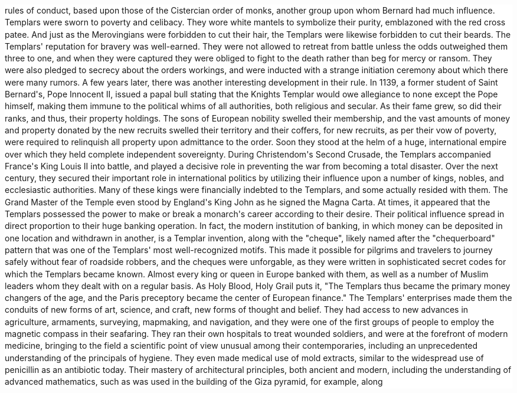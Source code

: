 rules of conduct, based upon those of the Cistercian order of monks, another
group upon whom Bernard had much influence. Templars were sworn to poverty
and celibacy. They wore white mantels to symbolize their purity, emblazoned
with the red cross patee. And just as the Merovingians were forbidden
to cut their hair, the Templars were likewise forbidden to cut their beards.
The Templars' reputation for bravery was well-earned.
They were not allowed to retreat from battle
unless the odds outweighed them three to one, and when they were captured
they were obliged to fight to the death rather than beg for mercy or ransom.
They were also pledged to secrecy about the orders workings, and were
inducted with a strange initiation ceremony about which there were many
rumors. A few years later, there was another interesting development in
their rule.
In 1139, a former student of Saint Bernard's,
Pope Innocent II, issued a papal bull stating that the Knights Templar would
owe allegiance to none except the Pope himself, making them immune to the
political whims of all authorities, both religious and secular.
As their fame grew, so did their ranks, and thus, their property holdings.
The sons of European nobility swelled their membership, and the vast amounts
of money and property donated by the new recruits swelled their territory
and their coffers, for new recruits, as per their vow of poverty, were
required to relinquish all property upon admittance to the order.
Soon they stood at the helm of a huge,
international empire over which they held complete independent sovereignty.
During Christendom's Second Crusade, the Templars accompanied France's King
Louis II into battle, and played a decisive role in preventing the war from
becoming a total disaster. Over the next century, they secured their
important role in international politics by utilizing their influence upon a
number of kings, nobles, and ecclesiastic authorities. Many of these kings
were financially indebted to the Templars, and some actually resided with
them.
The Grand Master of the Temple even stood by
England's King John as he signed the Magna Carta. At times, it appeared that
the Templars possessed the power to make or break a monarch's career
according to their desire.
Their political influence spread in direct proportion to their huge banking
operation. In fact, the modern institution of banking, in which money can be
deposited in one location and withdrawn in another, is a Templar invention,
along with the "cheque", likely named after the "chequerboard" pattern that
was one of the Templars' most well-recognized motifs.
This made it possible for pilgrims and travelers
to journey safely without fear of roadside robbers, and the cheques were
unforgable, as they were written in sophisticated secret codes for which the
Templars became known. Almost every king or queen in Europe banked with
them, as well as a number of Muslim leaders whom they dealt with on a
regular basis.
As Holy Blood, Holy Grail puts it,
"The Templars thus became the primary money
changers of the age, and the Paris preceptory became the center of
European finance."
The Templars' enterprises made them the conduits
of new forms of art, science, and craft, new forms of thought and belief.
They had access to new advances in agriculture, armaments, surveying,
mapmaking, and navigation, and they were one of the first groups of people
to employ the magnetic compass in their seafaring.
They ran their own hospitals to treat wounded
soldiers, and were at the forefront of modern medicine, bringing to the
field a scientific point of view unusual among their contemporaries,
including an unprecedented understanding of the principals of hygiene. They
even made medical use of mold extracts, similar to the widespread use of
penicillin as an antibiotic today.
Their mastery of architectural principles, both
ancient and modern, including the understanding of advanced mathematics,
such as was used in the building of the Giza pyramid, for example, along